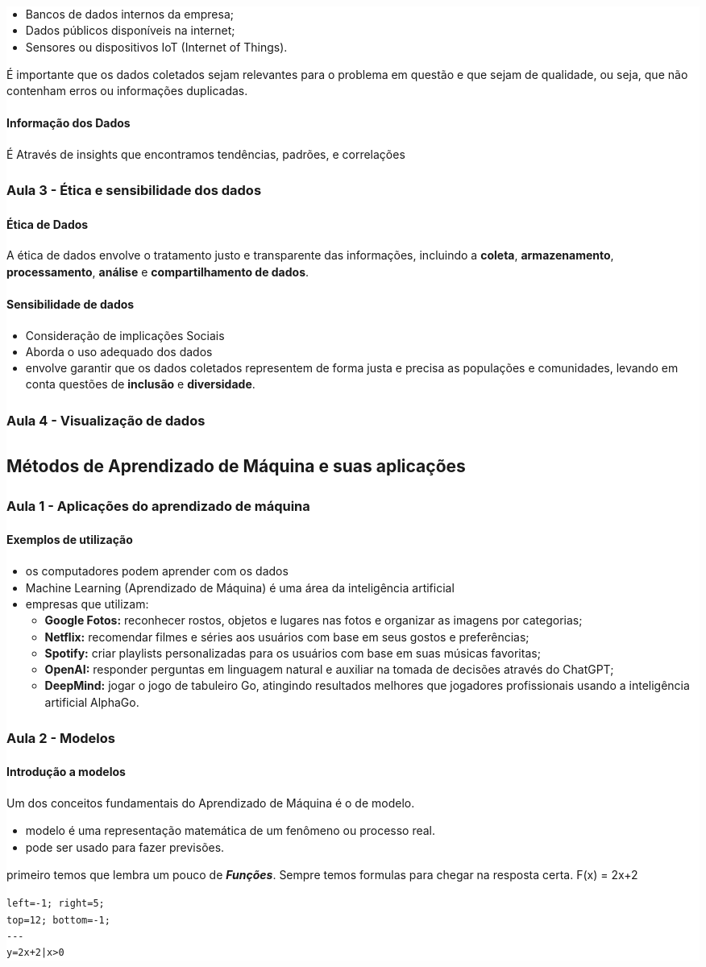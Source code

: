 
- Bancos de dados internos da empresa;
- Dados públicos disponíveis na internet;
- Sensores ou dispositivos IoT (Internet of Things).

É importante que os dados coletados sejam relevantes para o problema em questão e que sejam de qualidade, ou seja, que não contenham erros ou informações duplicadas.

#### Informação dos Dados
É Através de insights que encontramos tendências, padrões, e correlações

### Aula 3 - Ética e sensibilidade dos dados
#### Ética de Dados
A ética de dados envolve o tratamento justo e transparente das informações, incluindo a **coleta**, **armazenamento**, **processamento**, **análise** e **compartilhamento de dados**.
#### Sensibilidade de dados
- Consideração de implicações Sociais
- Aborda o uso adequado dos dados
- envolve garantir que os dados coletados representem de forma justa e precisa as populações e comunidades, levando em conta questões de **inclusão** e **diversidade**.

### Aula 4 - Visualização de dados

## Métodos de Aprendizado de Máquina e suas aplicações


### Aula 1 - Aplicações do aprendizado de máquina
#### Exemplos de utilização
- os computadores podem aprender com os dados
- Machine Learning (Aprendizado de Máquina) é uma área da inteligência artificial
- empresas que utilizam:
	- **Google Fotos:** reconhecer rostos, objetos e lugares nas fotos e organizar as imagens por categorias;
	- **Netflix:** recomendar filmes e séries aos usuários com base em seus gostos e preferências;
	- **Spotify:** criar playlists personalizadas para os usuários com base em suas músicas favoritas;
	- **OpenAI:** responder perguntas em linguagem natural e auxiliar na tomada de decisões através do ChatGPT;
	- **DeepMind:** jogar o jogo de tabuleiro Go, atingindo resultados melhores que jogadores profissionais usando a inteligência artificial AlphaGo.
### Aula 2 - Modelos
#### Introdução a modelos
Um dos conceitos fundamentais do Aprendizado de Máquina é o de modelo.
- modelo é uma representação matemática de um fenômeno ou processo real.
- pode ser usado para fazer previsões.

primeiro temos que lembra um pouco de ***Funções***. 
Sempre temos formulas para chegar na resposta certa.
F(x) = 2x+2
```desmos-graph
left=-1; right=5;
top=12; bottom=-1;
---
y=2x+2|x>0
```
